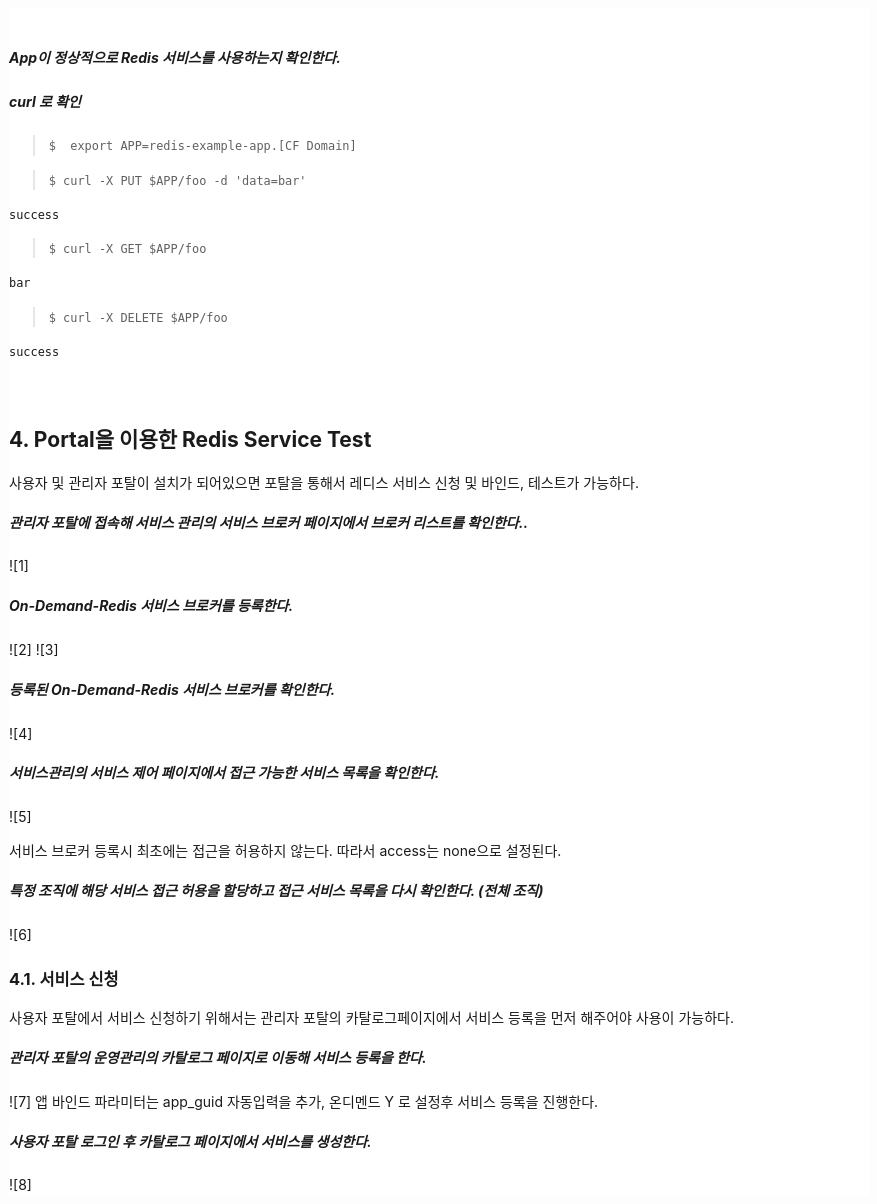 <br>

##### App이 정상적으로 Redis 서비스를 사용하는지 확인한다.

##### curl 로 확인

>`$  export APP=redis-example-app.[CF Domain]`

>`$ curl -X PUT $APP/foo -d 'data=bar' `
```
success
```
>`$ curl -X GET $APP/foo `
```
bar
```
>`$ curl -X DELETE $APP/foo `
```
success
```


<br>

## <div id='4'> 4. Portal을 이용한 Redis Service Test
사용자 및 관리자 포탈이 설치가 되어있으면 포탈을 통해서 레디스 서비스 신청 및 바인드, 테스트가 가능하다.


##### 관리자 포탈에 접속해 서비스 관리의 서비스 브로커 페이지에서 브로커 리스트를 확인한다..
![1]
##### On-Demand-Redis 서비스 브로커를 등록한다.
![2]
![3]
##### 등록된 On-Demand-Redis 서비스 브로커를 확인한다.
![4]
##### 서비스관리의 서비스 제어 페이지에서 접근 가능한 서비스 목록을 확인한다.
![5]

서비스 브로커 등록시 최초에는 접근을 허용하지 않는다. 따라서 access는 none으로 설정된다.
##### 특정 조직에 해당 서비스 접근 허용을 할당하고 접근 서비스 목록을 다시 확인한다. (전체 조직)
![6]

### <div id='4.1'> 4.1. 서비스 신청
사용자 포탈에서 서비스 신청하기 위해서는 관리자 포탈의 카탈로그페이지에서 서비스 등록을 먼저 해주어야 사용이 가능하다.

##### 관리자 포탈의 운영관리의 카탈로그 페이지로 이동해 서비스 등록을 한다.
![7]
앱 바인드 파라미터는 app_guid 자동입력을 추가, 온디멘드 Y 로 설정후 서비스 등록을 진행한다.
##### 사용자 포탈 로그인 후 카탈로그 페이지에서 서비스를 생성한다.
![8]
